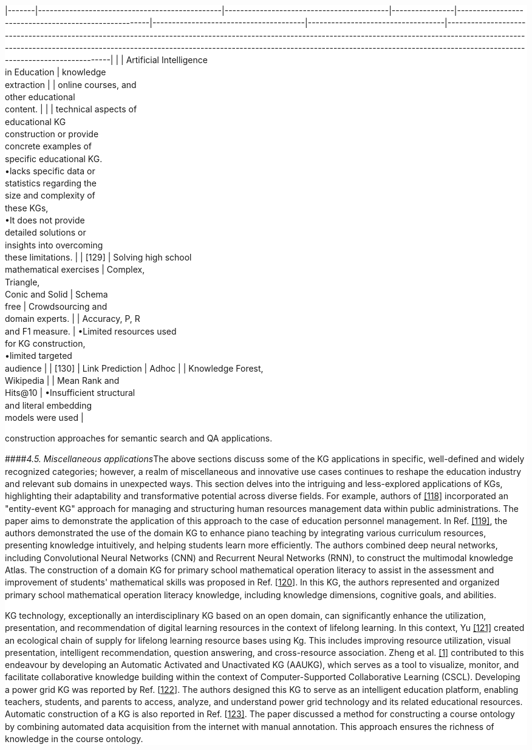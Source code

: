 |-------|-----------------------------------------------|------------------------------------------|----------------|------------------------------------------------------|---------------------------------------|-----------------------------------|-------------------------------------------------------------------------------------------------------------------------------------------------------------------------------------------------------------------------------------------------------------------------------------------------------------------------|
|       | Artificial Intelligence<br>in Education       | knowledge<br>extraction                  |                | online courses, and<br>other educational<br>content. |                                       |                                   | technical aspects of<br>educational KG<br>construction or provide<br>concrete examples of<br>specific educational KG.<br>•lacks specific data or<br>statistics regarding the<br>size and complexity of<br>these KGs,<br>•It does not provide<br>detailed solutions or<br>insights into overcoming<br>these limitations. |
| [129] | Solving high school<br>mathematical exercises | Complex,<br>Triangle,<br>Conic and Solid | Schema<br>free | Crowdsourcing and<br>domain experts.                 |                                       | Accuracy, P, R<br>and F1 measure. | •Limited resources used<br>for KG construction,<br>•limited targeted<br>audience                                                                                                                                                                                                                                        |
| [130] | Link Prediction                               | Adhoc                                    |                | Knowledge Forest,<br>Wikipedia                       |                                       | Mean Rank and<br>Hits@10          | •Insufficient structural<br>and literal embedding<br>models were used                                                                                                                                                                                                                                                   |

construction approaches for semantic search and QA applications.

####*4.5. Miscellaneous applications*The above sections discuss some of the KG applications in specific, well-defined and widely recognized categories; however, a realm of miscellaneous and innovative use cases continues to reshape the education industry and relevant sub domains in unexpected ways. This section delves into the intriguing and less-explored applications of KGs, highlighting their adaptability and transformative potential across diverse fields. For example, authors of [\[118\]](#page-22-0) incorporated an "entity-event KG" approach for managing and structuring human resources management data within public administrations. The paper aims to demonstrate the application of this approach to the case of education personnel management. In Ref. [\[119\]](#page-22-0), the authors demonstrated the use of the domain KG to enhance piano teaching by integrating various curriculum resources, presenting knowledge intuitively, and helping students learn more efficiently. The authors combined deep neural networks, including Convolutional Neural Networks (CNN) and Recurrent Neural Networks (RNN), to construct the multimodal knowledge Atlas. The construction of a domain KG for primary school mathematical operation literacy to assist in the assessment and improvement of students' mathematical skills was proposed in Ref. [[120](#page-22-0)]. In this KG, the authors represented and organized primary school mathematical operation literacy knowledge, including knowledge dimensions, cognitive goals, and abilities.

KG technology, exceptionally an interdisciplinary KG based on an open domain, can significantly enhance the utilization, presentation, and recommendation of digital learning resources in the context of lifelong learning. In this context, Yu [\[121\]](#page-22-0) created an ecological chain of supply for lifelong learning resource bases using Kg. This includes improving resource utilization, visual presentation, intelligent recommendation, question answering, and cross-resource association. Zheng et al. [\[1\]](#page-19-0) contributed to this endeavour by developing an Automatic Activated and Unactivated KG (AAUKG), which serves as a tool to visualize, monitor, and facilitate collaborative knowledge building within the context of Computer-Supported Collaborative Learning (CSCL). Developing a power grid KG was reported by Ref. [[122](#page-22-0)]. The authors designed this KG to serve as an intelligent education platform, enabling teachers, students, and parents to access, analyze, and understand power grid technology and its related educational resources. Automatic construction of a KG is also reported in Ref. [[123\]](#page-22-0). The paper discussed a method for constructing a course ontology by combining automated data acquisition from the internet with manual annotation. This approach ensures the richness of knowledge in the course ontology.
